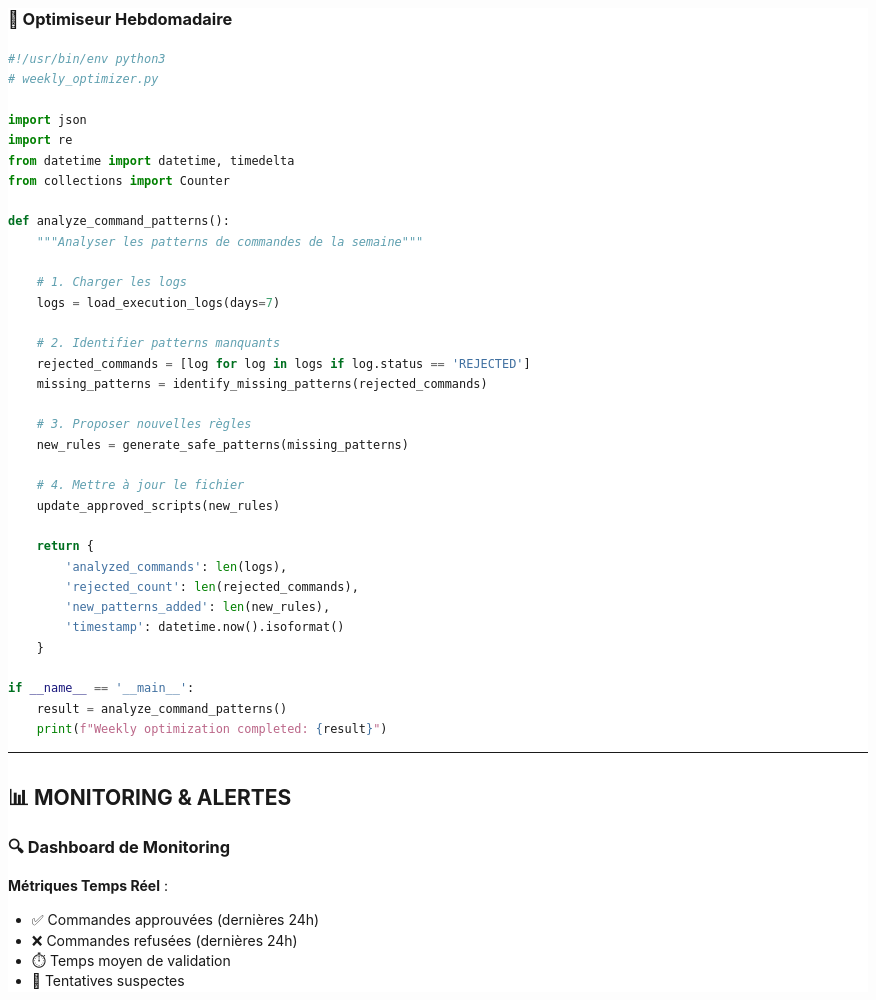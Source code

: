 ### 🔄 Optimiseur Hebdomadaire

```python
#!/usr/bin/env python3
# weekly_optimizer.py

import json
import re
from datetime import datetime, timedelta
from collections import Counter

def analyze_command_patterns():
    """Analyser les patterns de commandes de la semaine"""
    
    # 1. Charger les logs
    logs = load_execution_logs(days=7)
    
    # 2. Identifier patterns manquants
    rejected_commands = [log for log in logs if log.status == 'REJECTED']
    missing_patterns = identify_missing_patterns(rejected_commands)
    
    # 3. Proposer nouvelles règles
    new_rules = generate_safe_patterns(missing_patterns)
    
    # 4. Mettre à jour le fichier
    update_approved_scripts(new_rules)
    
    return {
        'analyzed_commands': len(logs),
        'rejected_count': len(rejected_commands),
        'new_patterns_added': len(new_rules),
        'timestamp': datetime.now().isoformat()
    }

if __name__ == '__main__':
    result = analyze_command_patterns()
    print(f"Weekly optimization completed: {result}")
```

---

## 📊 MONITORING & ALERTES

### 🔍 Dashboard de Monitoring

**Métriques Temps Réel** :
- ✅ Commandes approuvées (dernières 24h)
- ❌ Commandes refusées (dernières 24h)  
- ⏱️ Temps moyen de validation
- 🚨 Tentatives suspectes
